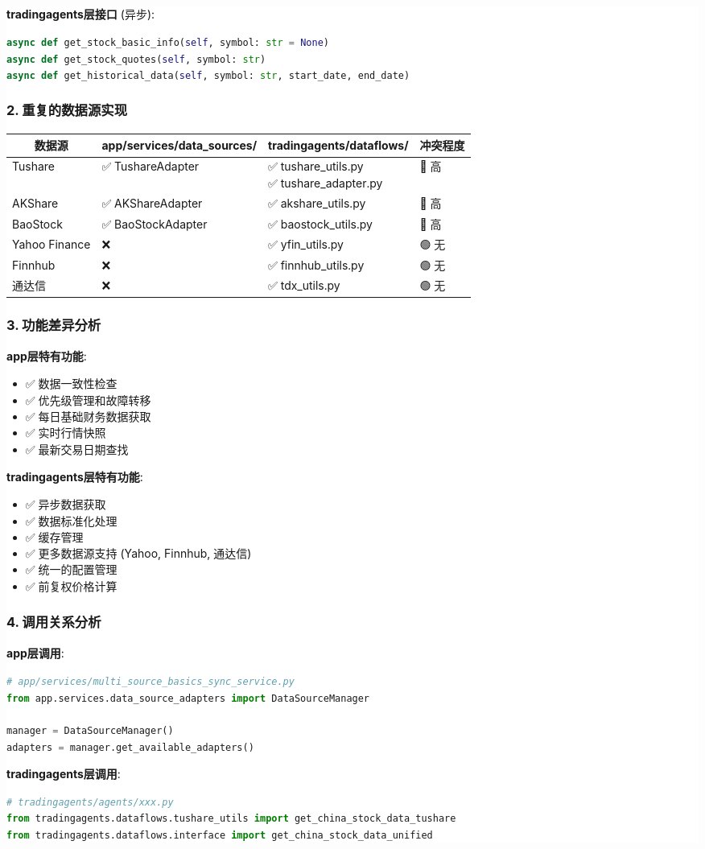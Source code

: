 **tradingagents层接口** (异步):
```python
async def get_stock_basic_info(self, symbol: str = None)
async def get_stock_quotes(self, symbol: str)  
async def get_historical_data(self, symbol: str, start_date, end_date)
```

### 2. 重复的数据源实现

| 数据源 | app/services/data_sources/ | tradingagents/dataflows/ | 冲突程度 |
|--------|---------------------------|-------------------------|----------|
| Tushare | ✅ TushareAdapter | ✅ tushare_utils.py<br>✅ tushare_adapter.py | 🔴 高 |
| AKShare | ✅ AKShareAdapter | ✅ akshare_utils.py | 🔴 高 |
| BaoStock | ✅ BaoStockAdapter | ✅ baostock_utils.py | 🔴 高 |
| Yahoo Finance | ❌ | ✅ yfin_utils.py | 🟢 无 |
| Finnhub | ❌ | ✅ finnhub_utils.py | 🟢 无 |
| 通达信 | ❌ | ✅ tdx_utils.py | 🟢 无 |

### 3. 功能差异分析

**app层特有功能**:
- ✅ 数据一致性检查
- ✅ 优先级管理和故障转移
- ✅ 每日基础财务数据获取
- ✅ 实时行情快照
- ✅ 最新交易日期查找

**tradingagents层特有功能**:
- ✅ 异步数据获取
- ✅ 数据标准化处理
- ✅ 缓存管理
- ✅ 更多数据源支持 (Yahoo, Finnhub, 通达信)
- ✅ 统一的配置管理
- ✅ 前复权价格计算

### 4. 调用关系分析

**app层调用**:
```python
# app/services/multi_source_basics_sync_service.py
from app.services.data_source_adapters import DataSourceManager

manager = DataSourceManager()
adapters = manager.get_available_adapters()
```

**tradingagents层调用**:
```python
# tradingagents/agents/xxx.py
from tradingagents.dataflows.tushare_utils import get_china_stock_data_tushare
from tradingagents.dataflows.interface import get_china_stock_data_unified
```
